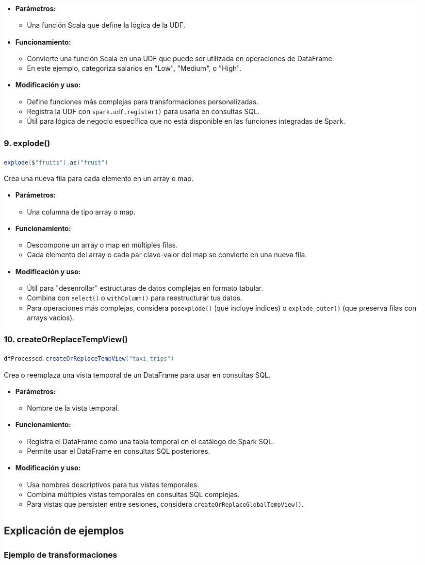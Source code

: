 - **Parámetros:**
  - Una función Scala que define la lógica de la UDF.

- **Funcionamiento:**
  - Convierte una función Scala en una UDF que puede ser utilizada en operaciones de DataFrame.
  - En este ejemplo, categoriza salarios en "Low", "Medium", o "High".

- **Modificación y uso:**
  - Define funciones más complejas para transformaciones personalizadas.
  - Registra la UDF con `spark.udf.register()` para usarla en consultas SQL.
  - Útil para lógica de negocio específica que no está disponible en las funciones integradas de Spark.

### 9. explode()

```scala
explode($"fruits").as("fruit")
```

Crea una nueva fila para cada elemento en un array o map.

- **Parámetros:**
  - Una columna de tipo array o map.

- **Funcionamiento:**
  - Descompone un array o map en múltiples filas.
  - Cada elemento del array o cada par clave-valor del map se convierte en una nueva fila.

- **Modificación y uso:**
  - Útil para "desenrollar" estructuras de datos complejas en formato tabular.
  - Combina con `select()` o `withColumn()` para reestructurar tus datos.
  - Para operaciones más complejas, considera `posexplode()` (que incluye índices) o `explode_outer()` (que preserva filas con arrays vacíos).

### 10. createOrReplaceTempView()

```scala
dfProcessed.createOrReplaceTempView("taxi_trips")
```

Crea o reemplaza una vista temporal de un DataFrame para usar en consultas SQL.

- **Parámetros:**
  - Nombre de la vista temporal.

- **Funcionamiento:**
  - Registra el DataFrame como una tabla temporal en el catálogo de Spark SQL.
  - Permite usar el DataFrame en consultas SQL posteriores.

- **Modificación y uso:**
  - Usa nombres descriptivos para tus vistas temporales.
  - Combina múltiples vistas temporales en consultas SQL complejas.
  - Para vistas que persisten entre sesiones, considera `createOrReplaceGlobalTempView()`.

## Explicación de ejemplos

### Ejemplo de transformaciones
